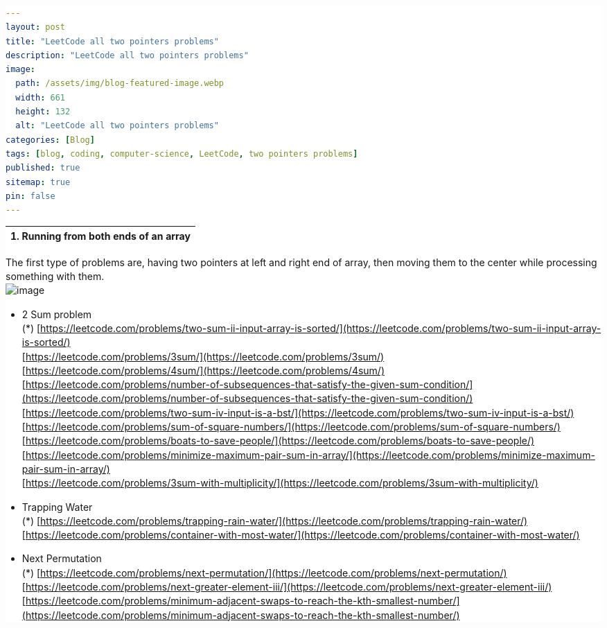 ```yaml
---
layout: post
title: "LeetCode all two pointers problems"
description: "LeetCode all two pointers problems"
image:
  path: /assets/img/blog-featured-image.webp
  width: 661
  height: 132
  alt: "LeetCode all two pointers problems"
categories: [Blog]
tags: [blog, coding, computer-science, LeetCode, two pointers problems]
published: true
sitemap: true
pin: false
---
```


  

| 1\. Running from both ends of an array |
| --- |

The first type of problems are, having two pointers at left and right end of array, then moving them to the center while processing something with them.  
![image](https://user-images.githubusercontent.com/77569653/226705317-e62636ef-7fac-4897-a7d0-4625cd71826f.png)

- 2 Sum problem  
    (\*) [https://leetcode.com/problems/two-sum-ii-input-array-is-sorted/](https://leetcode.com/problems/two-sum-ii-input-array-is-sorted/)  
    [https://leetcode.com/problems/3sum/](https://leetcode.com/problems/3sum/)  
    [https://leetcode.com/problems/4sum/](https://leetcode.com/problems/4sum/)  
    [https://leetcode.com/problems/number-of-subsequences-that-satisfy-the-given-sum-condition/](https://leetcode.com/problems/number-of-subsequences-that-satisfy-the-given-sum-condition/)  
    [https://leetcode.com/problems/two-sum-iv-input-is-a-bst/](https://leetcode.com/problems/two-sum-iv-input-is-a-bst/)  
    [https://leetcode.com/problems/sum-of-square-numbers/](https://leetcode.com/problems/sum-of-square-numbers/)  
    [https://leetcode.com/problems/boats-to-save-people/](https://leetcode.com/problems/boats-to-save-people/)  
    [https://leetcode.com/problems/minimize-maximum-pair-sum-in-array/](https://leetcode.com/problems/minimize-maximum-pair-sum-in-array/)  
    [https://leetcode.com/problems/3sum-with-multiplicity/](https://leetcode.com/problems/3sum-with-multiplicity/)
    
- Trapping Water  
    (\*) [https://leetcode.com/problems/trapping-rain-water/](https://leetcode.com/problems/trapping-rain-water/)  
    [https://leetcode.com/problems/container-with-most-water/](https://leetcode.com/problems/container-with-most-water/)
    
- Next Permutation  
    (\*) [https://leetcode.com/problems/next-permutation/](https://leetcode.com/problems/next-permutation/)  
    [https://leetcode.com/problems/next-greater-element-iii/](https://leetcode.com/problems/next-greater-element-iii/)  
    [https://leetcode.com/problems/minimum-adjacent-swaps-to-reach-the-kth-smallest-number/](https://leetcode.com/problems/minimum-adjacent-swaps-to-reach-the-kth-smallest-number/)
    